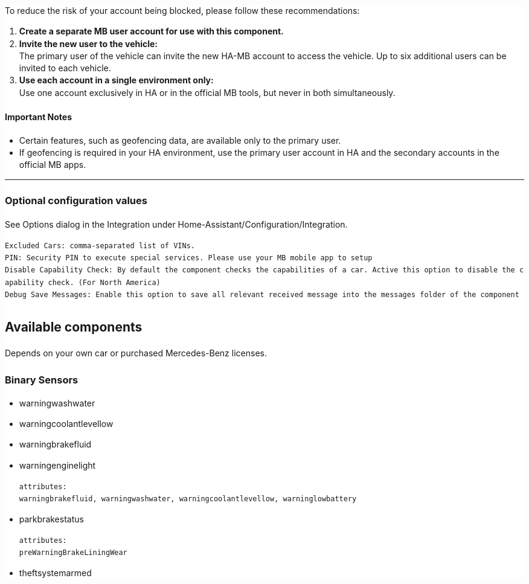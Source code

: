 To reduce the risk of your account being blocked, please follow these recommendations:

1. **Create a separate MB user account for use with this component.**
2. **Invite the new user to the vehicle:**  
   The primary user of the vehicle can invite the new HA-MB account to access the vehicle. Up to six additional users can be invited to each vehicle.
3. **Use each account in a single environment only:**  
   Use one account exclusively in HA or in the official MB tools, but never in both simultaneously.

#### Important Notes

- Certain features, such as geofencing data, are available only to the primary user.
- If geofencing is required in your HA environment, use the primary user account in HA and the secondary accounts in the official MB apps.

---

### Optional configuration values

See Options dialog in the Integration under Home-Assistant/Configuration/Integration.

```
Excluded Cars: comma-separated list of VINs.
PIN: Security PIN to execute special services. Please use your MB mobile app to setup
Disable Capability Check: By default the component checks the capabilities of a car. Active this option to disable the capability check. (For North America)
Debug Save Messages: Enable this option to save all relevant received message into the messages folder of the component
```

## Available components

Depends on your own car or purchased Mercedes-Benz licenses.

### Binary Sensors

- warningwashwater

- warningcoolantlevellow

- warningbrakefluid

- warningenginelight

  ```
  attributes:
  warningbrakefluid, warningwashwater, warningcoolantlevellow, warninglowbattery
  ```

- parkbrakestatus

  ```
  attributes:
  preWarningBrakeLiningWear
  ```

- theftsystemarmed
